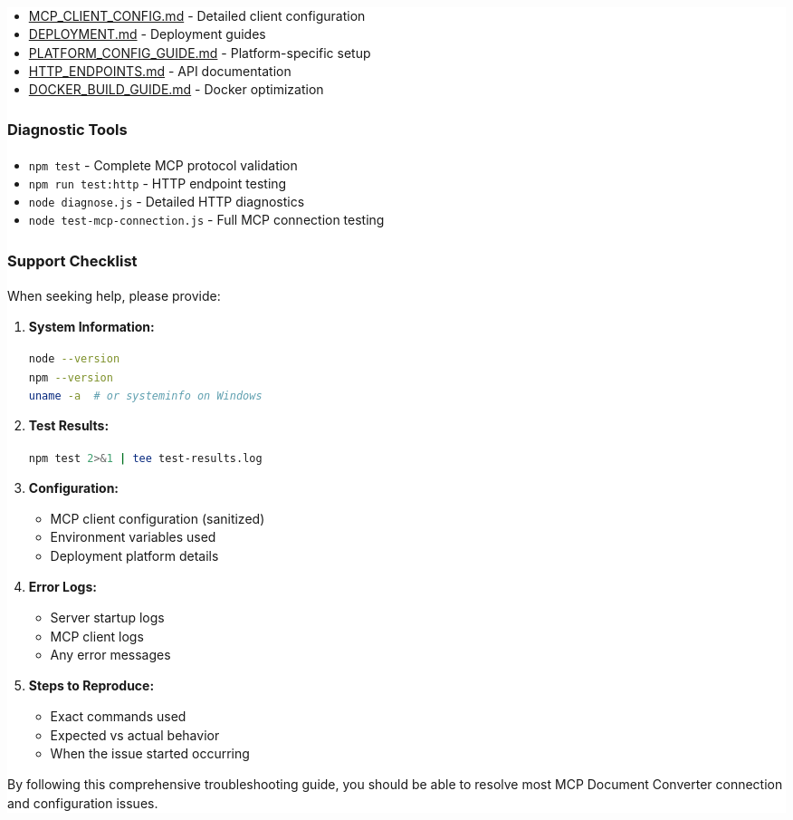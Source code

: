- [MCP_CLIENT_CONFIG.md](./MCP_CLIENT_CONFIG.md) - Detailed client configuration
- [DEPLOYMENT.md](./DEPLOYMENT.md) - Deployment guides
- [PLATFORM_CONFIG_GUIDE.md](./PLATFORM_CONFIG_GUIDE.md) - Platform-specific setup
- [HTTP_ENDPOINTS.md](./HTTP_ENDPOINTS.md) - API documentation
- [DOCKER_BUILD_GUIDE.md](./DOCKER_BUILD_GUIDE.md) - Docker optimization

### Diagnostic Tools

- `npm test` - Complete MCP protocol validation
- `npm run test:http` - HTTP endpoint testing
- `node diagnose.js` - Detailed HTTP diagnostics
- `node test-mcp-connection.js` - Full MCP connection testing

### Support Checklist

When seeking help, please provide:

1. **System Information:**
   ```bash
   node --version
   npm --version
   uname -a  # or systeminfo on Windows
   ```

2. **Test Results:**
   ```bash
   npm test 2>&1 | tee test-results.log
   ```

3. **Configuration:**
   - MCP client configuration (sanitized)
   - Environment variables used
   - Deployment platform details

4. **Error Logs:**
   - Server startup logs
   - MCP client logs
   - Any error messages

5. **Steps to Reproduce:**
   - Exact commands used
   - Expected vs actual behavior
   - When the issue started occurring

By following this comprehensive troubleshooting guide, you should be able to resolve most MCP Document Converter connection and configuration issues.